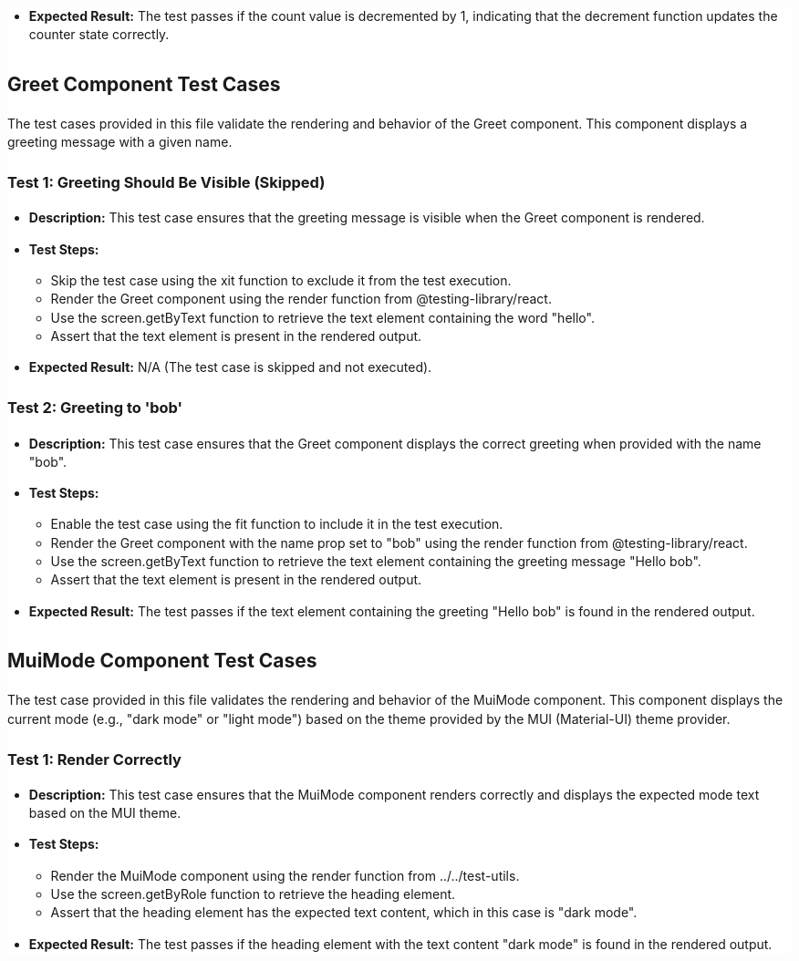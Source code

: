 - **Expected Result:** The test passes if the count value is decremented by 1, indicating that the decrement function updates the counter state correctly.

## Greet Component Test Cases
The test cases provided in this file validate the rendering and behavior of the Greet component. This component displays a greeting message with a given name.

### Test 1: Greeting Should Be Visible (Skipped)
- **Description:** This test case ensures that the greeting message is visible when the Greet component is rendered.
- **Test Steps:**
    - Skip the test case using the xit function to exclude it from the test execution.
    - Render the Greet component using the render function from @testing-library/react.
    - Use the screen.getByText function to retrieve the text element containing the word "hello".
    - Assert that the text element is present in the rendered output.

- **Expected Result:** N/A (The test case is skipped and not executed).

### Test 2: Greeting to 'bob'
- **Description:** This test case ensures that the Greet component displays the correct greeting when provided with the name "bob".
- **Test Steps:**
    - Enable the test case using the fit function to include it in the test execution.
    - Render the Greet component with the name prop set to "bob" using the render function from @testing-library/react.
    - Use the screen.getByText function to retrieve the text element containing the greeting message "Hello bob".
    - Assert that the text element is present in the rendered output.

- **Expected Result:** The test passes if the text element containing the greeting "Hello bob" is found in the rendered output.

## MuiMode Component Test Cases
The test case provided in this file validates the rendering and behavior of the MuiMode component. This component displays the current mode (e.g., "dark mode" or "light mode") based on the theme provided by the MUI (Material-UI) theme provider.

### Test 1: Render Correctly
- **Description:** This test case ensures that the MuiMode component renders correctly and displays the expected mode text based on the MUI theme.
- **Test Steps:**
    - Render the MuiMode component using the render function from ../../test-utils.
    - Use the screen.getByRole function to retrieve the heading element.
    - Assert that the heading element has the expected text content, which in this case is "dark mode".

- **Expected Result:** The test passes if the heading element with the text content "dark mode" is found in the rendered output.
